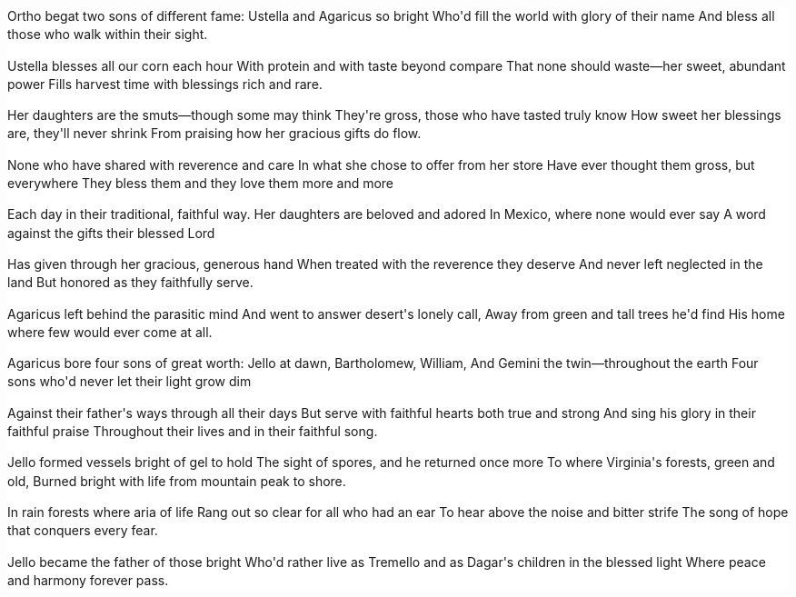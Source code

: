 Ortho begat two sons of different fame:
Ustella and Agaricus so bright
Who'd fill the world with glory of their name
And bless all those who walk within their sight.

Ustella blesses all our corn each hour
With protein and with taste beyond compare
That none should waste—her sweet, abundant power
Fills harvest time with blessings rich and rare.

Her daughters are the smuts—though some may think
They're gross, those who have tasted truly know
How sweet her blessings are, they'll never shrink
From praising how her gracious gifts do flow.

None who have shared with reverence and care
In what she chose to offer from her store
Have ever thought them gross, but everywhere
They bless them and they love them more and more

Each day in their traditional, faithful way.
Her daughters are beloved and adored
In Mexico, where none would ever say
A word against the gifts their blessed Lord

Has given through her gracious, generous hand
When treated with the reverence they deserve
And never left neglected in the land
But honored as they faithfully serve.

Agaricus left behind the parasitic mind
And went to answer desert's lonely call,
Away from green and tall trees he'd find
His home where few would ever come at all.

Agaricus bore four sons of great worth:
Jello at dawn, Bartholomew, William,
And Gemini the twin—throughout the earth
Four sons who'd never let their light grow dim

Against their father's ways through all their days
But serve with faithful hearts both true and strong
And sing his glory in their faithful praise
Throughout their lives and in their faithful song.

Jello formed vessels bright of gel to hold
The sight of spores, and he returned once more
To where Virginia's forests, green and old,
Burned bright with life from mountain peak to shore.

In rain forests where aria of life
Rang out so clear for all who had an ear
To hear above the noise and bitter strife
The song of hope that conquers every fear.

Jello became the father of those bright
Who'd rather live as Tremello and as
Dagar's children in the blessed light
Where peace and harmony forever pass.
